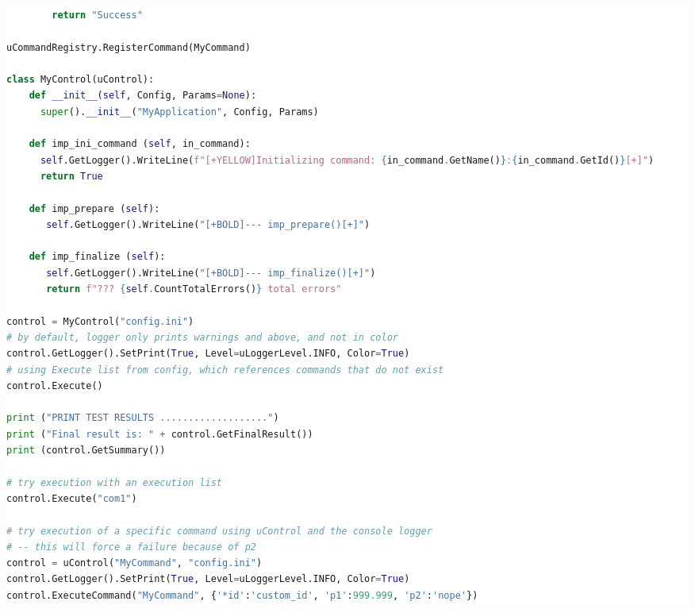 ```python
        return "Success"

uCommandRegistry.RegisterCommand(MyCommand)

class MyControl(uControl):
    def __init__(self, Config, Params=None):
      super().__init__("MyApplication", Config, Params)

    def imp_ini_command (self, in_command):
      self.GetLogger().WriteLine(f"[+YELLOW]Initializing command: {in_command.GetName()}:{in_command.GetId()}[+]")
      return True

    def imp_prepare (self):
       self.GetLogger().WriteLine("[+BOLD]--- imp_prepare()[+]")

    def imp_finalize (self):
       self.GetLogger().WriteLine("[+BOLD]--- imp_finalize()[+]")
       return f"??? {self.CountTotalErrors()} total errors"

control = MyControl("config.ini")
# by default, logger only prints warnings and above, and not in color
control.GetLogger().SetPrint(True, Level=uLoggerLevel.INFO, Color=True)
# using Execute list from config, which references commands that do not exist
control.Execute()

print ("PRINT TEST RESULTS ...................")
print ("Final result is: " + control.GetFinalResult())
print (control.GetSummary())

# try execution with an execution list
control.Execute("com1")

# try execution of a specific command using uControl and the console logger
# -- this will force a failure because of p2
control = uControl("MyCommand", "config.ini")
control.GetLogger().SetPrint(True, Level=uLoggerLevel.INFO, Color=True)
control.ExecuteCommand("MyCommand", {'*id':'custom_id', 'p1':999.999, 'p2':'nope'})
```
